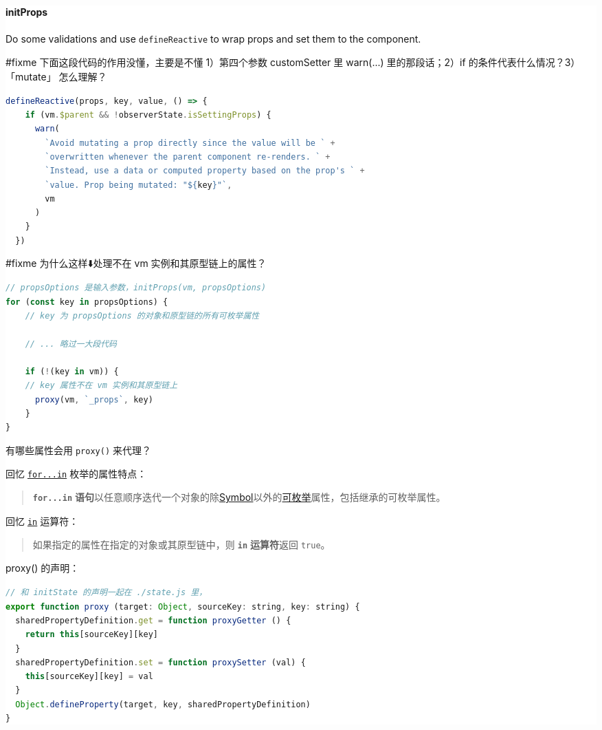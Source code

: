 #### initProps

Do some validations and use `defineReactive` to wrap props and set them to the component.

 #fixme 下面这段代码的作用没懂，主要是不懂 1）第四个参数 customSetter 里 warn(...) 里的那段话；2）if 的条件代表什么情况？3）「mutate」 怎么理解？

```js
defineReactive(props, key, value, () => {
	if (vm.$parent && !observerState.isSettingProps) {
	  warn(
		`Avoid mutating a prop directly since the value will be ` +
		`overwritten whenever the parent component re-renders. ` +
		`Instead, use a data or computed property based on the prop's ` +
		`value. Prop being mutated: "${key}"`,
		vm
	  )
	}
  })
```

 #fixme  为什么这样⬇️处理不在 vm 实例和其原型链上的属性？

```js
// propsOptions 是输入参数，initProps(vm, propsOptions)
for (const key in propsOptions) {
	// key 为 propsOptions 的对象和原型链的所有可枚举属性
	
	// ... 略过一大段代码
	
	if (!(key in vm)) { 
	// key 属性不在 vm 实例和其原型链上
	  proxy(vm, `_props`, key)
	}
}
```

有哪些属性会用 `proxy()` 来代理？

回忆 [`for...in`](https://developer.mozilla.org/zh-CN/docs/Web/JavaScript/Reference/Statements/for...in) 枚举的属性特点：

> **`for...in`** **语句**以任意顺序迭代一个对象的除[Symbol](https://developer.mozilla.org/zh-CN/docs/Web/JavaScript/Reference/Global_Objects/Symbol)以外的[可枚举](https://developer.mozilla.org/zh-CN/docs/Web/JavaScript/Enumerability_and_ownership_of_properties)属性，包括继承的可枚举属性。

回忆 [`in`](https://developer.mozilla.org/zh-CN/docs/Web/JavaScript/Reference/Operators/in) 运算符：

> 如果指定的属性在指定的对象或其原型链中，则 **`in`** **运算符**返回 `true`。

 proxy() 的声明：

```js
// 和 initState 的声明一起在 ./state.js 里，
export function proxy (target: Object, sourceKey: string, key: string) {
  sharedPropertyDefinition.get = function proxyGetter () {
    return this[sourceKey][key]
  }
  sharedPropertyDefinition.set = function proxySetter (val) {
    this[sourceKey][key] = val
  }
  Object.defineProperty(target, key, sharedPropertyDefinition)
}
```
